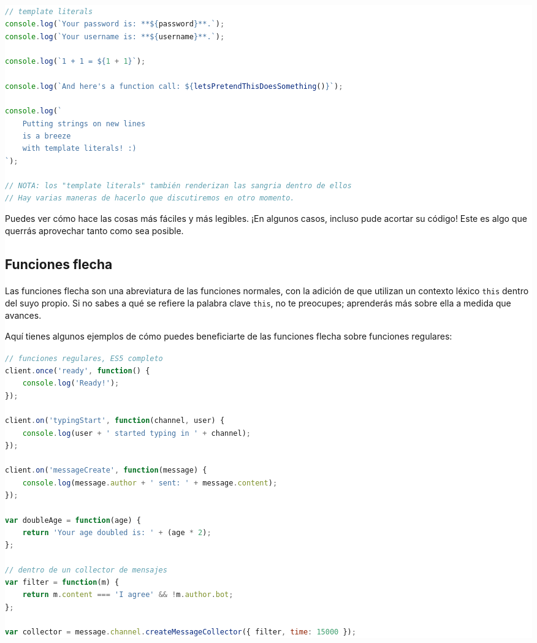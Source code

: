 ```js
// template literals
console.log(`Your password is: **${password}**.`);
console.log(`Your username is: **${username}**.`);

console.log(`1 + 1 = ${1 + 1}`);

console.log(`And here's a function call: ${letsPretendThisDoesSomething()}`);

console.log(`
    Putting strings on new lines
    is a breeze
    with template literals! :)
`);

// NOTA: los "template literals" también renderizan las sangria dentro de ellos
// Hay varias maneras de hacerlo que discutiremos en otro momento.
```

Puedes ver cómo hace las cosas más fáciles y más legibles. ¡En algunos casos, incluso pude acortar su código! Este es algo que querrás aprovechar tanto como sea posible.

## Funciones flecha

Las funciones flecha son una abreviatura de las funciones normales, con la adición de que utilizan un contexto léxico `this` dentro del suyo propio. Si no sabes a qué se refiere la palabra clave `this`, no te preocupes; aprenderás más sobre ella a medida que avances.

Aquí tienes algunos ejemplos de cómo puedes beneficiarte de las funciones flecha sobre funciones regulares:



```js
// funciones regulares, ES5 completo
client.once('ready', function() {
    console.log('Ready!');
});

client.on('typingStart', function(channel, user) {
    console.log(user + ' started typing in ' + channel);
});

client.on('messageCreate', function(message) {
    console.log(message.author + ' sent: ' + message.content);
});

var doubleAge = function(age) {
    return 'Your age doubled is: ' + (age * 2);
};

// dentro de un collector de mensajes
var filter = function(m) {
    return m.content === 'I agree' && !m.author.bot;
};

var collector = message.channel.createMessageCollector({ filter, time: 15000 });
```

